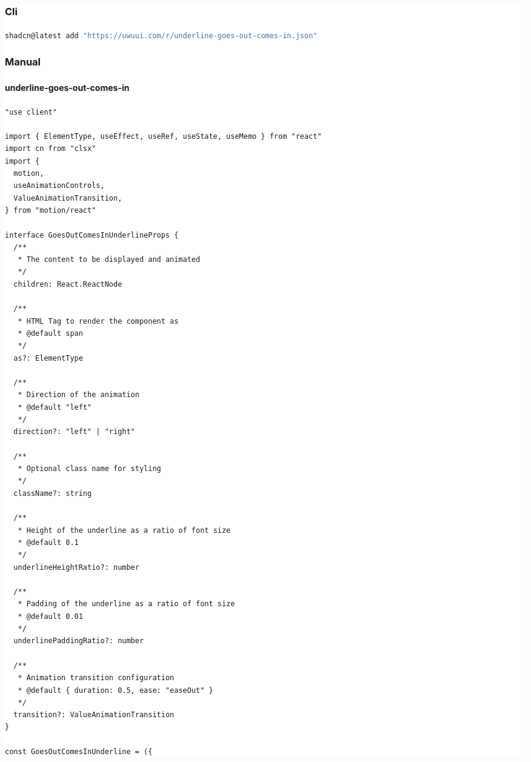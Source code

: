 ### Cli

```bash
shadcn@latest add "https://uwuui.com/r/underline-goes-out-comes-in.json"
```

### Manual

#### underline-goes-out-comes-in

```tsx
"use client"

import { ElementType, useEffect, useRef, useState, useMemo } from "react"
import cn from "clsx"
import {
  motion,
  useAnimationControls,
  ValueAnimationTransition,
} from "motion/react"

interface GoesOutComesInUnderlineProps {
  /**
   * The content to be displayed and animated
   */
  children: React.ReactNode

  /**
   * HTML Tag to render the component as
   * @default span
   */
  as?: ElementType

  /**
   * Direction of the animation
   * @default "left"
   */
  direction?: "left" | "right"

  /**
   * Optional class name for styling
   */
  className?: string

  /**
   * Height of the underline as a ratio of font size
   * @default 0.1
   */
  underlineHeightRatio?: number

  /**
   * Padding of the underline as a ratio of font size
   * @default 0.01
   */
  underlinePaddingRatio?: number

  /**
   * Animation transition configuration
   * @default { duration: 0.5, ease: "easeOut" }
   */
  transition?: ValueAnimationTransition
}

const GoesOutComesInUnderline = ({
```